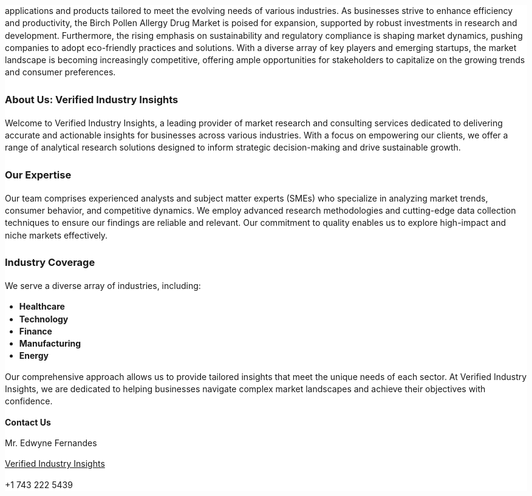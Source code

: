 applications and products tailored to meet the evolving needs of various industries. As businesses strive to enhance efficiency and productivity, the Birch Pollen Allergy Drug Market is poised for expansion, supported by robust investments in research and development. Furthermore, the rising emphasis on sustainability and regulatory compliance is shaping market dynamics, pushing companies to adopt eco-friendly practices and solutions. With a diverse array of key players and emerging startups, the market landscape is becoming increasingly competitive, offering ample opportunities for stakeholders to capitalize on the growing trends and consumer preferences.</p><h3>About Us: Verified Industry Insights</h3><p>Welcome to Verified Industry Insights, a leading provider of market research and consulting services dedicated to delivering accurate and actionable insights for businesses across various industries. With a focus on empowering our clients, we offer a range of analytical research solutions designed to inform strategic decision-making and drive sustainable growth.</p><h3>Our Expertise</h3><p>Our team comprises experienced analysts and subject matter experts (SMEs) who specialize in analyzing market trends, consumer behavior, and competitive dynamics. We employ advanced research methodologies and cutting-edge data collection techniques to ensure our findings are reliable and relevant. Our commitment to quality enables us to explore high-impact and niche markets effectively.</p><h3>Industry Coverage</h3><p>We serve a diverse array of industries, including:</p><ul><li><strong>Healthcare</strong></li><li><strong>Technology</strong></li><li><strong>Finance</strong></li><li><strong>Manufacturing</strong></li><li><strong>Energy</strong></li></ul><p>Our comprehensive approach allows us to provide tailored insights that meet the unique needs of each sector. At Verified Industry Insights, we are dedicated to helping businesses navigate complex market landscapes and achieve their objectives with confidence.</p><p><strong>Contact Us</strong></p><p>Mr. Edwyne Fernandes</p><p><a href="https://www.verifiedindustryinsights.com/">Verified Industry Insights</a></p><p>+1 743 222 5439</p>
